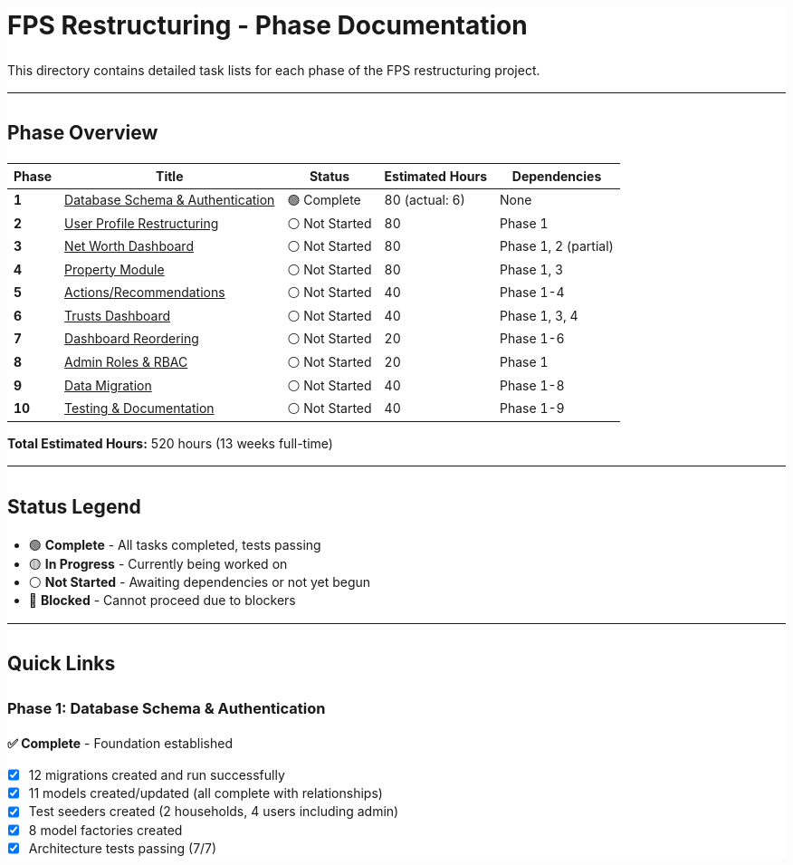 # FPS Restructuring - Phase Documentation

This directory contains detailed task lists for each phase of the FPS restructuring project.

---

## Phase Overview

| Phase | Title | Status | Estimated Hours | Dependencies |
|-------|-------|--------|-----------------|--------------|
| **1** | [Database Schema & Authentication](Phase-01-Database-Schema.md) | 🟢 Complete | 80 (actual: 6) | None |
| **2** | [User Profile Restructuring](Phase-02-User-Profile.md) | ⚪ Not Started | 80 | Phase 1 |
| **3** | [Net Worth Dashboard](Phase-03-Net-Worth-Dashboard.md) | ⚪ Not Started | 80 | Phase 1, 2 (partial) |
| **4** | [Property Module](Phase-04-Property-Module.md) | ⚪ Not Started | 80 | Phase 1, 3 |
| **5** | [Actions/Recommendations](Phase-05-Actions-Recommendations.md) | ⚪ Not Started | 40 | Phase 1-4 |
| **6** | [Trusts Dashboard](Phase-06-Trusts-Dashboard.md) | ⚪ Not Started | 40 | Phase 1, 3, 4 |
| **7** | [Dashboard Reordering](Phase-07-Dashboard-Reordering.md) | ⚪ Not Started | 20 | Phase 1-6 |
| **8** | [Admin Roles & RBAC](Phase-08-Admin-RBAC.md) | ⚪ Not Started | 20 | Phase 1 |
| **9** | [Data Migration](Phase-09-Data-Migration.md) | ⚪ Not Started | 40 | Phase 1-8 |
| **10** | [Testing & Documentation](Phase-10-Testing-Documentation.md) | ⚪ Not Started | 40 | Phase 1-9 |

**Total Estimated Hours:** 520 hours (13 weeks full-time)

---

## Status Legend

- 🟢 **Complete** - All tasks completed, tests passing
- 🟡 **In Progress** - Currently being worked on
- ⚪ **Not Started** - Awaiting dependencies or not yet begun
- 🔴 **Blocked** - Cannot proceed due to blockers

---

## Quick Links

### Phase 1: Database Schema & Authentication
**✅ Complete** - Foundation established

- [x] 12 migrations created and run successfully
- [x] 11 models created/updated (all complete with relationships)
- [x] Test seeders created (2 households, 4 users including admin)
- [x] 8 model factories created
- [x] Architecture tests passing (7/7)
